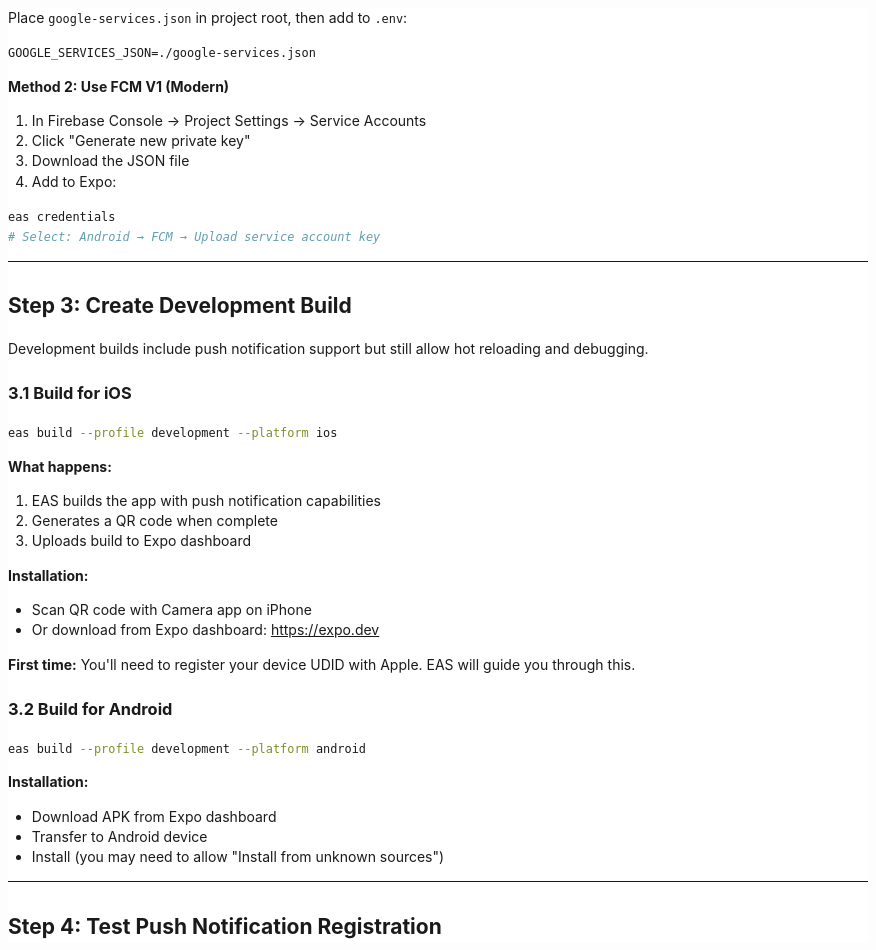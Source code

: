 Place `google-services.json` in project root, then add to `.env`:

```env
GOOGLE_SERVICES_JSON=./google-services.json
```

**Method 2: Use FCM V1 (Modern)**

1. In Firebase Console → Project Settings → Service Accounts
2. Click "Generate new private key"
3. Download the JSON file
4. Add to Expo:

```bash
eas credentials
# Select: Android → FCM → Upload service account key
```

---

## Step 3: Create Development Build

Development builds include push notification support but still allow hot reloading and debugging.

### 3.1 Build for iOS

```bash
eas build --profile development --platform ios
```

**What happens:**
1. EAS builds the app with push notification capabilities
2. Generates a QR code when complete
3. Uploads build to Expo dashboard

**Installation:**
- Scan QR code with Camera app on iPhone
- Or download from Expo dashboard: https://expo.dev

**First time:** You'll need to register your device UDID with Apple. EAS will guide you through this.

### 3.2 Build for Android

```bash
eas build --profile development --platform android
```

**Installation:**
- Download APK from Expo dashboard
- Transfer to Android device
- Install (you may need to allow "Install from unknown sources")

---

## Step 4: Test Push Notification Registration
